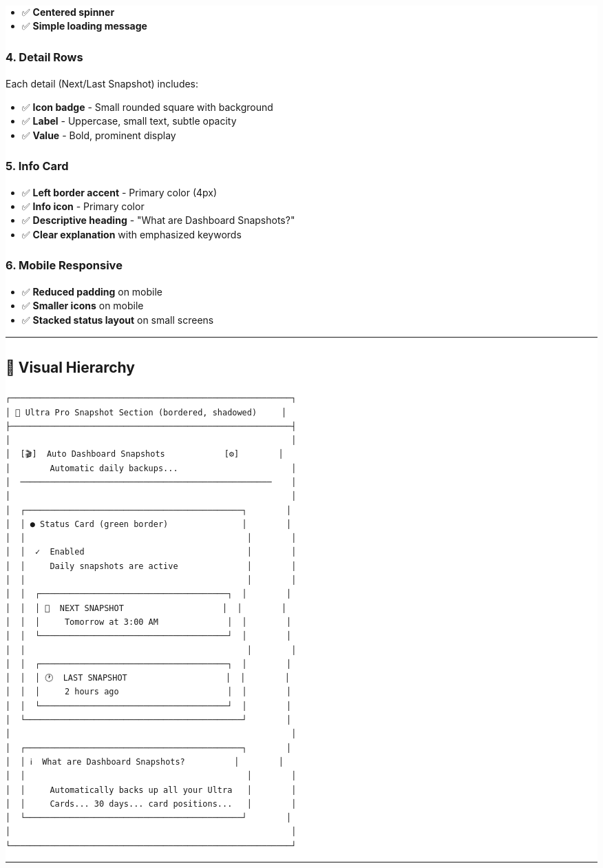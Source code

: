 - ✅ **Centered spinner**
- ✅ **Simple loading message**

### **4. Detail Rows**

Each detail (Next/Last Snapshot) includes:

- ✅ **Icon badge** - Small rounded square with background
- ✅ **Label** - Uppercase, small text, subtle opacity
- ✅ **Value** - Bold, prominent display

### **5. Info Card**

- ✅ **Left border accent** - Primary color (4px)
- ✅ **Info icon** - Primary color
- ✅ **Descriptive heading** - "What are Dashboard Snapshots?"
- ✅ **Clear explanation** with emphasized keywords

### **6. Mobile Responsive**

- ✅ **Reduced padding** on mobile
- ✅ **Smaller icons** on mobile
- ✅ **Stacked status layout** on small screens

---

## 🎨 Visual Hierarchy

```
┌─────────────────────────────────────────────────────────┐
│ 📸 Ultra Pro Snapshot Section (bordered, shadowed)     │
├─────────────────────────────────────────────────────────┤
│                                                         │
│  [🎬]  Auto Dashboard Snapshots            [⚙️]        │
│        Automatic daily backups...                       │
│  ───────────────────────────────────────────────────    │
│                                                         │
│  ┌────────────────────────────────────────────┐        │
│  │ ● Status Card (green border)               │        │
│  │                                             │        │
│  │  ✓  Enabled                                 │        │
│  │     Daily snapshots are active              │        │
│  │                                             │        │
│  │  ┌──────────────────────────────────────┐  │        │
│  │  │ 📅  NEXT SNAPSHOT                    │  │        │
│  │  │     Tomorrow at 3:00 AM              │  │        │
│  │  └──────────────────────────────────────┘  │        │
│  │                                             │        │
│  │  ┌──────────────────────────────────────┐  │        │
│  │  │ 🕐  LAST SNAPSHOT                    │  │        │
│  │  │     2 hours ago                      │  │        │
│  │  └──────────────────────────────────────┘  │        │
│  └────────────────────────────────────────────┘        │
│                                                         │
│  ┌────────────────────────────────────────────┐        │
│  │ ℹ️  What are Dashboard Snapshots?          │        │
│  │                                             │        │
│  │     Automatically backs up all your Ultra   │        │
│  │     Cards... 30 days... card positions...   │        │
│  └────────────────────────────────────────────┘        │
│                                                         │
└─────────────────────────────────────────────────────────┘
```

---